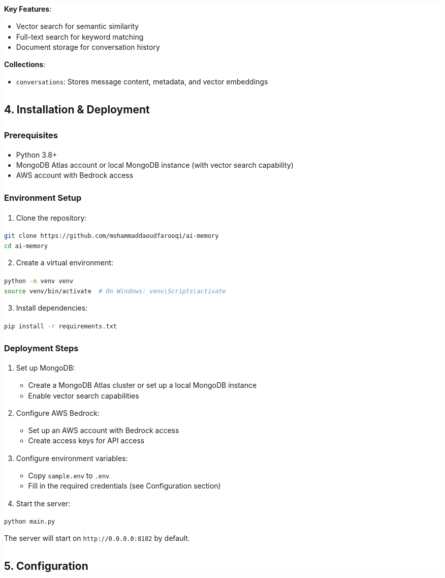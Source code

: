 **Key Features**:
- Vector search for semantic similarity
- Full-text search for keyword matching
- Document storage for conversation history

**Collections**:
- `conversations`: Stores message content, metadata, and vector embeddings

## 4. Installation & Deployment

### Prerequisites
- Python 3.8+
- MongoDB Atlas account or local MongoDB instance (with vector search capability)
- AWS account with Bedrock access

### Environment Setup

1. Clone the repository:
```bash
git clone https://github.com/mohammaddaoudfarooqi/ai-memory
cd ai-memory
```

2. Create a virtual environment:
```bash
python -m venv venv
source venv/bin/activate  # On Windows: venv\Scripts\activate
```

3. Install dependencies:
```bash
pip install -r requirements.txt
```

### Deployment Steps

1. Set up MongoDB:
   - Create a MongoDB Atlas cluster or set up a local MongoDB instance
   - Enable vector search capabilities

2. Configure AWS Bedrock:
   - Set up an AWS account with Bedrock access
   - Create access keys for API access

3. Configure environment variables:
   - Copy `sample.env` to `.env`
   - Fill in the required credentials (see Configuration section)

4. Start the server:
```bash
python main.py
```

The server will start on `http://0.0.0.0:8182` by default.

## 5. Configuration
